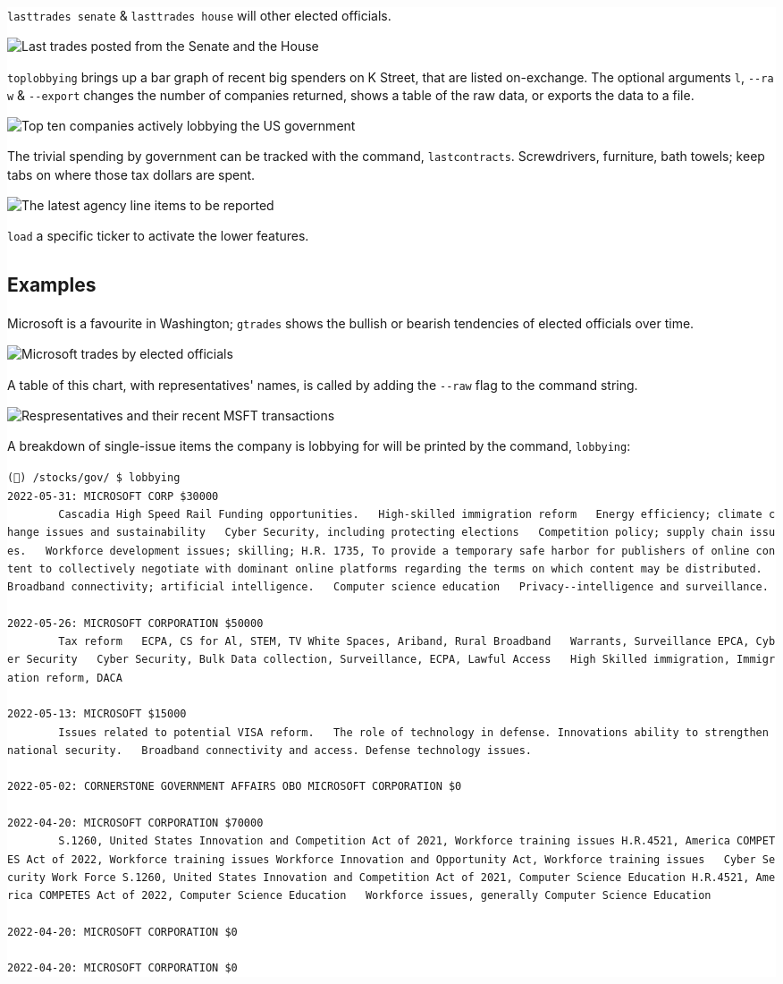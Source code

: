 `lasttrades senate` & `lasttrades house` will other elected officials.

![Last trades posted from the Senate and the House](https://user-images.githubusercontent.com/85772166/173205867-93390576-e6f0-443b-aa0a-e5703fedb0e3.png)

`toplobbying` brings up a bar graph of recent big spenders on K Street, that are
listed on-exchange. The optional arguments `l`, `--raw` & `--export` changes the
number of companies returned, shows a table of the raw data, or exports the data
to a file.

![Top ten companies actively lobbying the US government](https://user-images.githubusercontent.com/85772166/173206158-bd42523c-50de-4f44-b1b5-7012cadc44a2.png)

The trivial spending by government can be tracked with the command,
`lastcontracts`. Screwdrivers, furniture, bath towels; keep tabs on where those
tax dollars are spent.

![The latest agency line items to be reported](https://user-images.githubusercontent.com/85772166/173206164-a76b89f1-23fb-4ef1-ae0d-b1e7989f12ea.png)

`load` a specific ticker to activate the lower features.

<h2>Examples</h2>

Microsoft is a favourite in Washington; `gtrades` shows the bullish or bearish
tendencies of elected officials over time.

![Microsoft trades by elected officials](https://user-images.githubusercontent.com/85772166/173206175-e6b0436a-82cd-4075-b4bf-87926db0a31e.png)

A table of this chart, with representatives' names, is called by adding the
`--raw` flag to the command string.

![Respresentatives and their recent MSFT transactions](https://user-images.githubusercontent.com/85772166/173206186-bb8e3200-b596-49d7-b4b8-5037e62f071a.png)

A breakdown of single-issue items the company is lobbying for will be printed by
the command, `lobbying`:

```
(🦋) /stocks/gov/ $ lobbying
2022-05-31: MICROSOFT CORP $30000
        Cascadia High Speed Rail Funding opportunities.   High-skilled immigration reform   Energy efficiency; climate change issues and sustainability   Cyber Security, including protecting elections   Competition policy; supply chain issues.   Workforce development issues; skilling; H.R. 1735, To provide a temporary safe harbor for publishers of online content to collectively negotiate with dominant online platforms regarding the terms on which content may be distributed.   Broadband connectivity; artificial intelligence.   Computer science education   Privacy--intelligence and surveillance.

2022-05-26: MICROSOFT CORPORATION $50000
        Tax reform   ECPA, CS for Al, STEM, TV White Spaces, Ariband, Rural Broadband   Warrants, Surveillance EPCA, Cyber Security   Cyber Security, Bulk Data collection, Surveillance, ECPA, Lawful Access   High Skilled immigration, Immigration reform, DACA

2022-05-13: MICROSOFT $15000
        Issues related to potential VISA reform.   The role of technology in defense. Innovations ability to strengthen national security.   Broadband connectivity and access. Defense technology issues.

2022-05-02: CORNERSTONE GOVERNMENT AFFAIRS OBO MICROSOFT CORPORATION $0

2022-04-20: MICROSOFT CORPORATION $70000
        S.1260, United States Innovation and Competition Act of 2021, Workforce training issues H.R.4521, America COMPETES Act of 2022, Workforce training issues Workforce Innovation and Opportunity Act, Workforce training issues   Cyber Security Work Force S.1260, United States Innovation and Competition Act of 2021, Computer Science Education H.R.4521, America COMPETES Act of 2022, Computer Science Education   Workforce issues, generally Computer Science Education

2022-04-20: MICROSOFT CORPORATION $0

2022-04-20: MICROSOFT CORPORATION $0
```